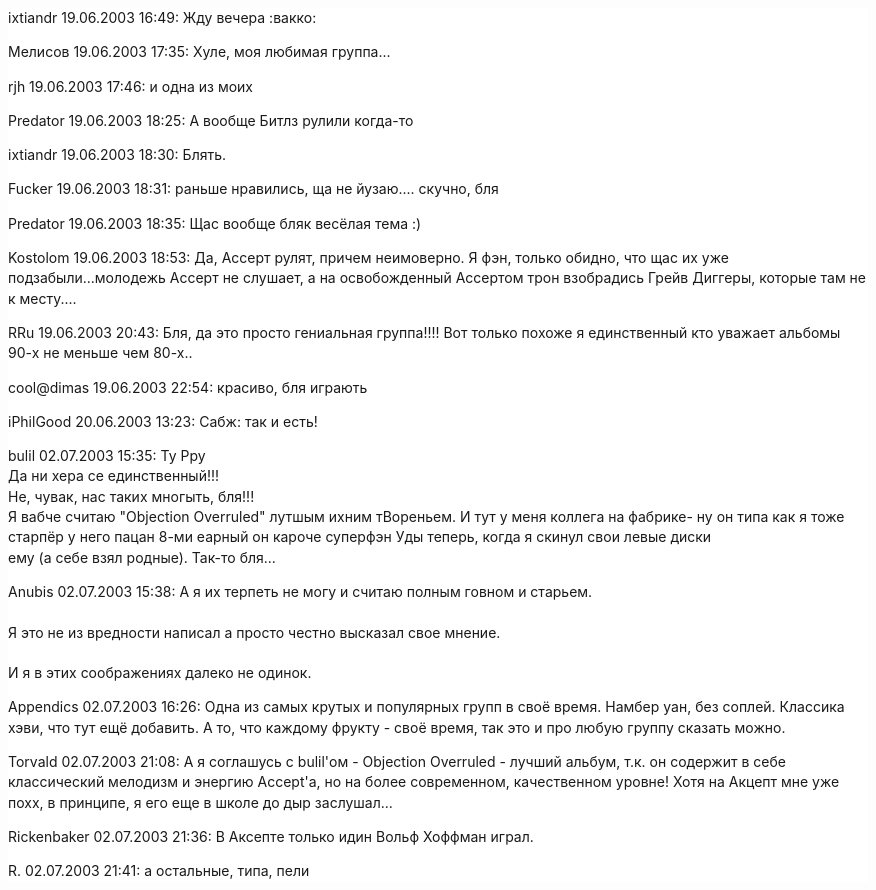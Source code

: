 ixtiandr 19.06.2003 16:49:
Жду вечера :вакко:

Мелисов 19.06.2003 17:35:
Хуле, моя любимая группа...

rjh 19.06.2003 17:46:
и одна из моих

Predator 19.06.2003 18:25:
А вообще Битлз рулили когда-то

ixtiandr 19.06.2003 18:30:
Блять.

Fucker 19.06.2003 18:31:
раньше нравились, ща не йузаю.... скучно, бля

Predator 19.06.2003 18:35:
Щас вообще бляк весёлая тема :)

Kostolom 19.06.2003 18:53:
Да, Ассерт рулят, причем неимоверно. Я фэн, только обидно, что щас их уже подзабыли...молодежь Ассерт не слушает, а на освобожденный Ассертом трон взобрадись Грейв Диггеры, которые там не к месту....

RRu 19.06.2003 20:43:
Бля, да это просто гениальная группа!!!! Вот только похоже я единственный кто уважает альбомы 90-х не меньше чем 80-х..

cool@dimas 19.06.2003 22:54:
красиво, бля играють

iPhilGood 20.06.2003 13:23:
Сабж: так и есть!

bulil 02.07.2003 15:35:
Ту Рру<BR>Да ни хера се единственный!!!<BR>Не, чувак, нас таких многыть, бля!!!<BR>Я вабче считаю "Objection Overruled" лутшым ихним тВореньем. И тут у меня коллега на фабрике- ну он типа как я тоже старпёр у него пацан 8-ми еарный он кароче суперфэн Уды теперь, когда я скинул свои левые диски<BR>ему (а себе взял родные). Так-то бля...

Anubis 02.07.2003 15:38:
А я их терпеть не могу и считаю полным говном и старьем.<BR><BR>Я это не из вредности написал а просто честно высказал свое мнение.<BR><BR>И я в этих соображениях далеко не одинок.

Appendics 02.07.2003 16:26:
Одна из самых крутых и популярных групп в своё время. Намбер уан, без соплей. Классика хэви, что тут ещё добавить. А то, что каждому фрукту - своё время, так это и про любую группу сказать можно.

Torvald 02.07.2003 21:08:
А я соглашусь с bulil'ом - Objection Overruled - лучший альбум, т.к. он содержит в себе классический мелодизм и энергию Accept'a, но на более современном, качественном уровне! Хотя на Акцепт мне уже похх, в принципе, я его еще в школе до дыр заслушал...

Rickenbaker 02.07.2003 21:36:
В Аксепте только идин Вольф Хоффман играл.

R. 02.07.2003 21:41:
а остальные, типа, пели
